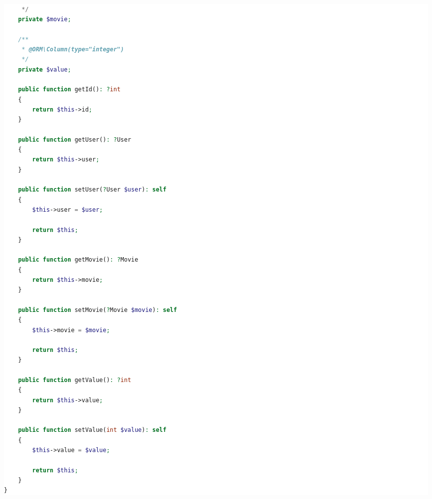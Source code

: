 ```php
     */
    private $movie;

    /**
     * @ORM\Column(type="integer")
     */
    private $value;

    public function getId(): ?int
    {
        return $this->id;
    }

    public function getUser(): ?User
    {
        return $this->user;
    }

    public function setUser(?User $user): self
    {
        $this->user = $user;

        return $this;
    }

    public function getMovie(): ?Movie
    {
        return $this->movie;
    }

    public function setMovie(?Movie $movie): self
    {
        $this->movie = $movie;

        return $this;
    }

    public function getValue(): ?int
    {
        return $this->value;
    }

    public function setValue(int $value): self
    {
        $this->value = $value;

        return $this;
    }
}
```
